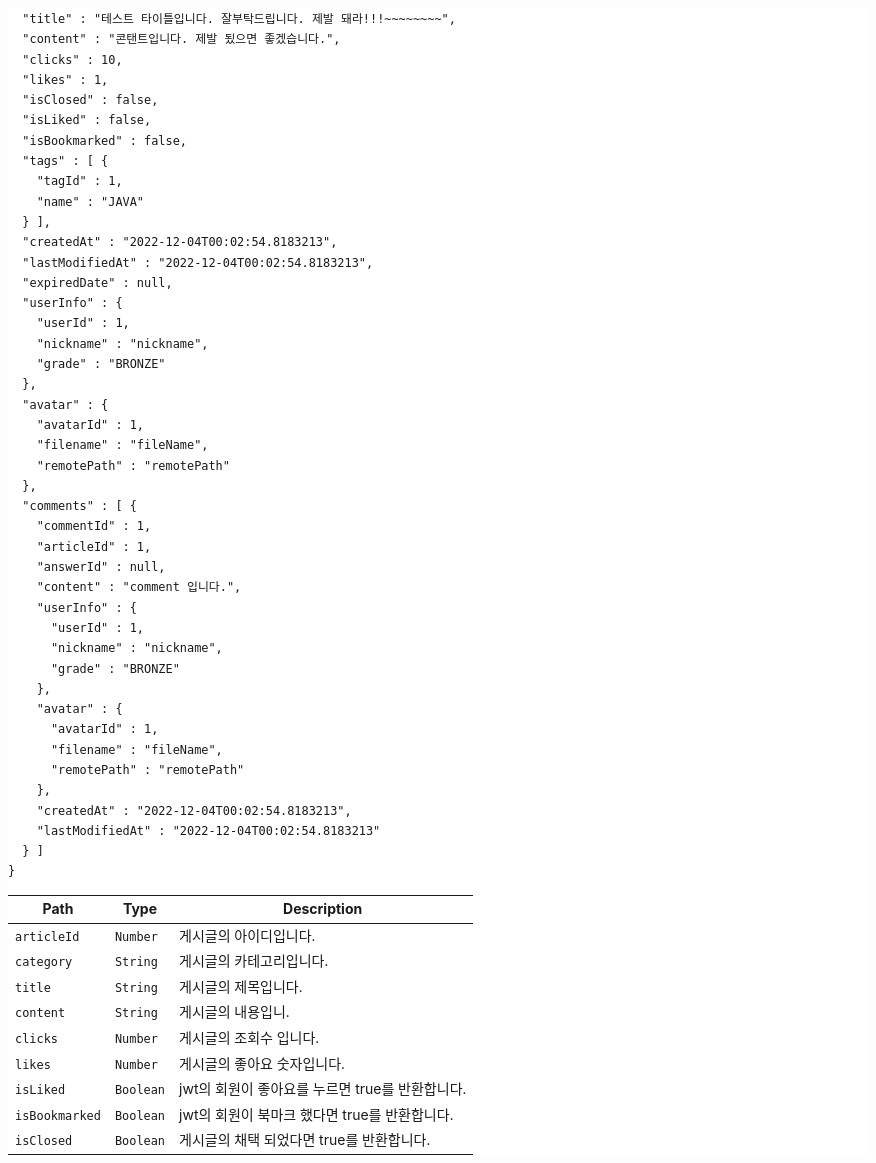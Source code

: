 ```
  "title" : "테스트 타이틀입니다. 잘부탁드립니다. 제발 돼라!!!~~~~~~~~",
  "content" : "콘탠트입니다. 제발 됬으면 좋겠습니다.",
  "clicks" : 10,
  "likes" : 1,
  "isClosed" : false,
  "isLiked" : false,
  "isBookmarked" : false,
  "tags" : [ {
    "tagId" : 1,
    "name" : "JAVA"
  } ],
  "createdAt" : "2022-12-04T00:02:54.8183213",
  "lastModifiedAt" : "2022-12-04T00:02:54.8183213",
  "expiredDate" : null,
  "userInfo" : {
    "userId" : 1,
    "nickname" : "nickname",
    "grade" : "BRONZE"
  },
  "avatar" : {
    "avatarId" : 1,
    "filename" : "fileName",
    "remotePath" : "remotePath"
  },
  "comments" : [ {
    "commentId" : 1,
    "articleId" : 1,
    "answerId" : null,
    "content" : "comment 입니다.",
    "userInfo" : {
      "userId" : 1,
      "nickname" : "nickname",
      "grade" : "BRONZE"
    },
    "avatar" : {
      "avatarId" : 1,
      "filename" : "fileName",
      "remotePath" : "remotePath"
    },
    "createdAt" : "2022-12-04T00:02:54.8183213",
    "lastModifiedAt" : "2022-12-04T00:02:54.8183213"
  } ]
}
```

| Path                           | Type      | Description                    |
| ------------------------------ | --------- | ------------------------------ |
| `articleId`                    | `Number`  | 게시글의 아이디입니다.                   |
| `category`                     | `String`  | 게시글의 카테고리입니다.                  |
| `title`                        | `String`  | 게시글의 제목입니다.                    |
| `content`                      | `String`  | 게시글의 내용입니.                     |
| `clicks`                       | `Number`  | 게시글의 조회수 입니다.                  |
| `likes`                        | `Number`  | 게시글의 좋아요 숫자입니다.                |
| `isLiked`                      | `Boolean` | jwt의 회원이 좋아요를 누르면 true를 반환합니다. |
| `isBookmarked`                 | `Boolean` | jwt의 회원이 북마크 했다면 true를 반환합니다.  |
| `isClosed`                     | `Boolean` | 게시글의 채택 되었다면 true를 반환합니다.      |